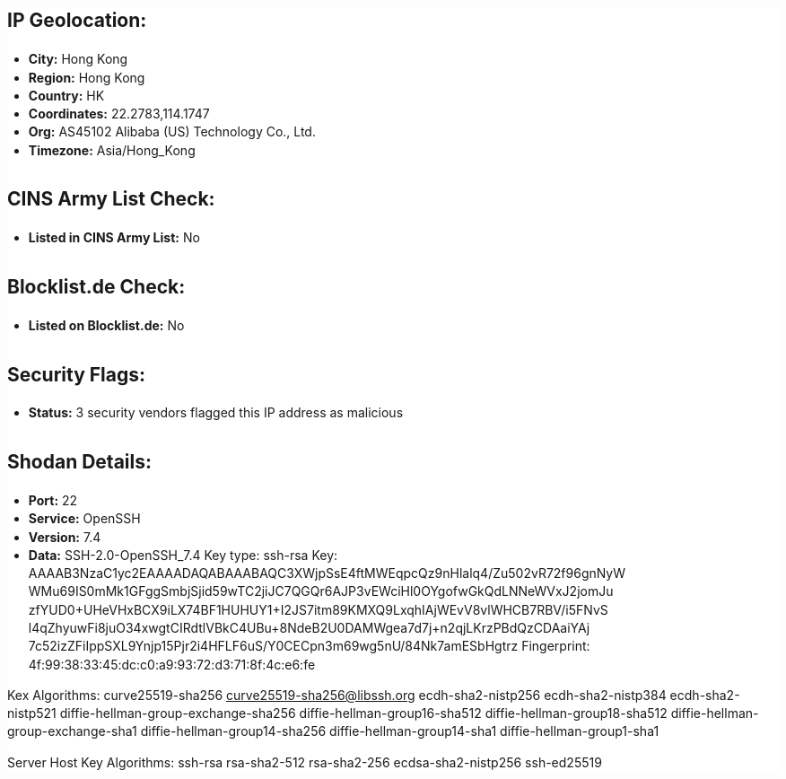 ## IP Geolocation:
- **City:** Hong Kong
- **Region:** Hong Kong
- **Country:** HK
- **Coordinates:** 22.2783,114.1747
- **Org:** AS45102 Alibaba (US) Technology Co., Ltd.
- **Timezone:** Asia/Hong_Kong

## CINS Army List Check:
- **Listed in CINS Army List:** 
No

## Blocklist.de Check:
- **Listed on Blocklist.de:** 
No

## Security Flags:
- **Status:** 3 security vendors flagged this IP address as malicious

## Shodan Details:
- **Port:** 22
- **Service:** OpenSSH
- **Version:** 7.4
- **Data:** SSH-2.0-OpenSSH_7.4
Key type: ssh-rsa
Key: AAAAB3NzaC1yc2EAAAADAQABAAABAQC3XWjpSsE4ftMWEqpcQz9nHlalq4/Zu502vR72f96gnNyW
WMu69IS0mMk1GFggSmbjSjid59wTC2jiJC7QGQr6AJP3vEWciHl0OYgofwGkQdLNNeWVxJ2jomJu
zfYUD0+UHeVHxBCX9iLX74BF1HUHUY1+I2JS7itm89KMXQ9LxqhIAjWEvV8vlWHCB7RBV/i5FNvS
l4qZhyuwFi8juO34xwgtCIRdtlVBkC4UBu+8NdeB2U0DAMWgea7d7j+n2qjLKrzPBdQzCDAaiYAj
7c52izZFiIppSXL9Ynjp15Pjr2i4HFLF6uS/Y0CECpn3m69wg5nU/84Nk7amESbHgtrz
Fingerprint: 4f:99:38:33:45:dc:c0:a9:93:72:d3:71:8f:4c:e6:fe

Kex Algorithms:
	curve25519-sha256
	curve25519-sha256@libssh.org
	ecdh-sha2-nistp256
	ecdh-sha2-nistp384
	ecdh-sha2-nistp521
	diffie-hellman-group-exchange-sha256
	diffie-hellman-group16-sha512
	diffie-hellman-group18-sha512
	diffie-hellman-group-exchange-sha1
	diffie-hellman-group14-sha256
	diffie-hellman-group14-sha1
	diffie-hellman-group1-sha1

Server Host Key Algorithms:
	ssh-rsa
	rsa-sha2-512
	rsa-sha2-256
	ecdsa-sha2-nistp256
	ssh-ed25519
